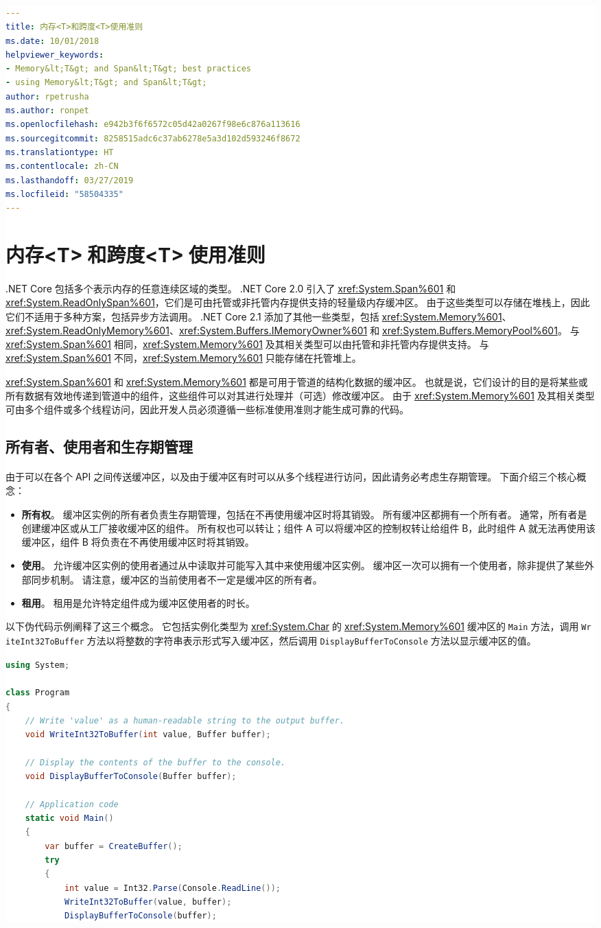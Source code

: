 ```yaml
---
title: 内存<T>和跨度<T>使用准则
ms.date: 10/01/2018
helpviewer_keywords:
- Memory&lt;T&gt; and Span&lt;T&gt; best practices
- using Memory&lt;T&gt; and Span&lt;T&gt;
author: rpetrusha
ms.author: ronpet
ms.openlocfilehash: e942b3f6f6572c05d42a0267f98e6c876a113616
ms.sourcegitcommit: 8258515adc6c37ab6278e5a3d102d593246f8672
ms.translationtype: HT
ms.contentlocale: zh-CN
ms.lasthandoff: 03/27/2019
ms.locfileid: "58504335"
---
```

# <a name="memoryt-and-spant-usage-guidelines"></a>内存\<T> 和跨度\<T> 使用准则

.NET Core 包括多个表示内存的任意连续区域的类型。 .NET Core 2.0 引入了 <xref:System.Span%601> 和 <xref:System.ReadOnlySpan%601>，它们是可由托管或非托管内存提供支持的轻量级内存缓冲区。 由于这些类型可以存储在堆栈上，因此它们不适用于多种方案，包括异步方法调用。 .NET Core 2.1 添加了其他一些类型，包括 <xref:System.Memory%601>、<xref:System.ReadOnlyMemory%601>、<xref:System.Buffers.IMemoryOwner%601> 和 <xref:System.Buffers.MemoryPool%601>。 与 <xref:System.Span%601> 相同，<xref:System.Memory%601> 及其相关类型可以由托管和非托管内存提供支持。 与 <xref:System.Span%601> 不同，<xref:System.Memory%601> 只能存储在托管堆上。

<xref:System.Span%601> 和 <xref:System.Memory%601> 都是可用于管道的结构化数据的缓冲区。 也就是说，它们设计的目的是将某些或所有数据有效地传递到管道中的组件，这些组件可以对其进行处理并（可选）修改缓冲区。 由于 <xref:System.Memory%601> 及其相关类型可由多个组件或多个线程访问，因此开发人员必须遵循一些标准使用准则才能生成可靠的代码。

## <a name="owners-consumers-and-lifetime-management"></a>所有者、使用者和生存期管理

由于可以在各个 API 之间传送缓冲区，以及由于缓冲区有时可以从多个线程进行访问，因此请务必考虑生存期管理。 下面介绍三个核心概念：

- **所有权**。 缓冲区实例的所有者负责生存期管理，包括在不再使用缓冲区时将其销毁。 所有缓冲区都拥有一个所有者。 通常，所有者是创建缓冲区或从工厂接收缓冲区的组件。 所有权也可以转让；组件 A 可以将缓冲区的控制权转让给组件 B，此时组件 A 就无法再使用该缓冲区，组件 B 将负责在不再使用缓冲区时将其销毁。

- **使用**。 允许缓冲区实例的使用者通过从中读取并可能写入其中来使用缓冲区实例。 缓冲区一次可以拥有一个使用者，除非提供了某些外部同步机制。 请注意，缓冲区的当前使用者不一定是缓冲区的所有者。

- **租用**。 租用是允许特定组件成为缓冲区使用者的时长。

以下伪代码示例阐释了这三个概念。 它包括实例化类型为 <xref:System.Char> 的 <xref:System.Memory%601> 缓冲区的 `Main` 方法，调用 `WriteInt32ToBuffer` 方法以将整数的字符串表示形式写入缓冲区，然后调用 `DisplayBufferToConsole` 方法以显示缓冲区的值。

```csharp
using System;

class Program
{
    // Write 'value' as a human-readable string to the output buffer.
    void WriteInt32ToBuffer(int value, Buffer buffer);

    // Display the contents of the buffer to the console.
    void DisplayBufferToConsole(Buffer buffer);

    // Application code
    static void Main()
    {
        var buffer = CreateBuffer();
        try
        {
            int value = Int32.Parse(Console.ReadLine());
            WriteInt32ToBuffer(value, buffer);
            DisplayBufferToConsole(buffer);
```
